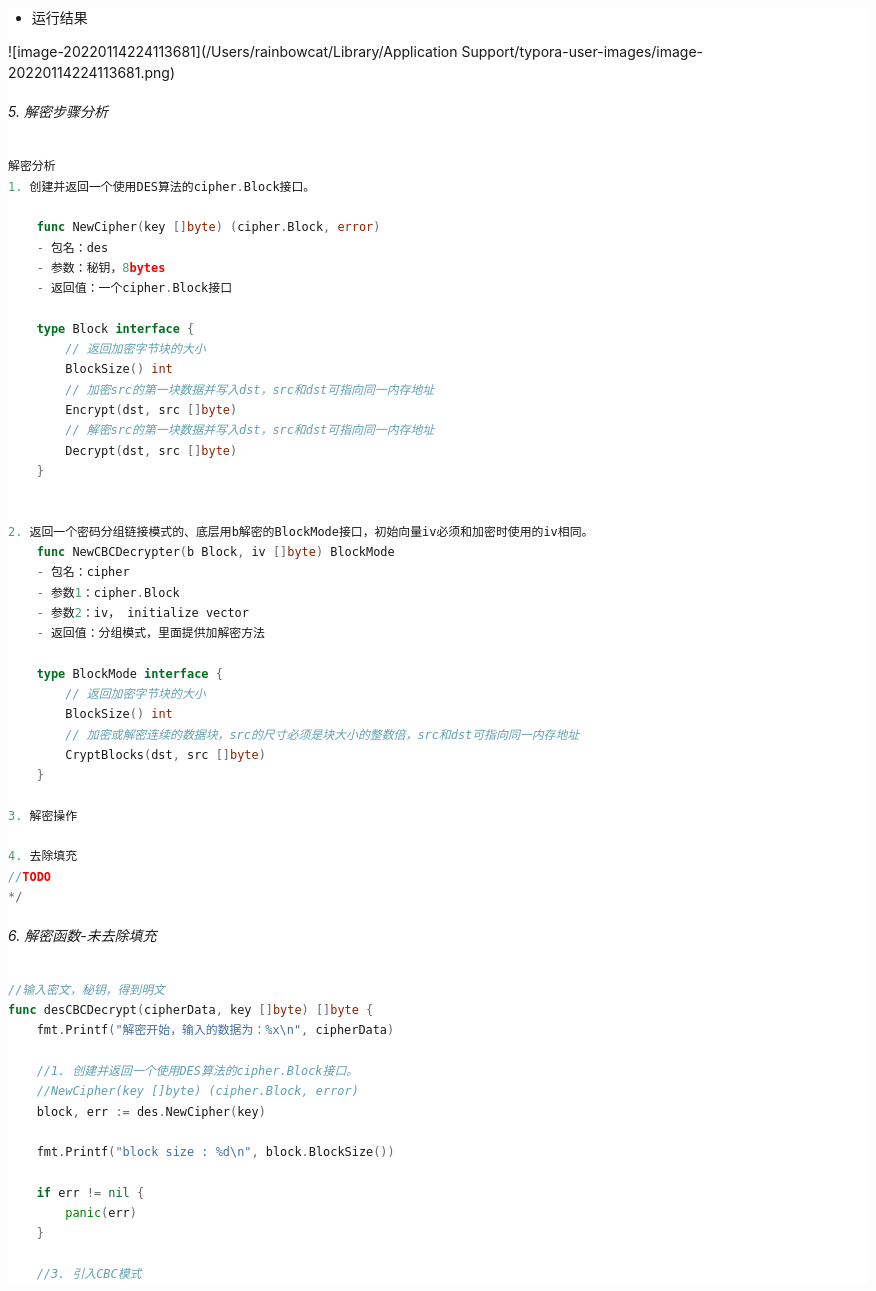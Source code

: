 * 运行结果

![image-20220114224113681](/Users/rainbowcat/Library/Application Support/typora-user-images/image-20220114224113681.png)

###### 5. 解密步骤分析

```go
解密分析
1. 创建并返回一个使用DES算法的cipher.Block接口。

	func NewCipher(key []byte) (cipher.Block, error)
	- 包名：des
	- 参数：秘钥，8bytes
	- 返回值：一个cipher.Block接口

	type Block interface {
		// 返回加密字节块的大小
		BlockSize() int
		// 加密src的第一块数据并写入dst，src和dst可指向同一内存地址
		Encrypt(dst, src []byte)
		// 解密src的第一块数据并写入dst，src和dst可指向同一内存地址
		Decrypt(dst, src []byte)
	}


2. 返回一个密码分组链接模式的、底层用b解密的BlockMode接口，初始向量iv必须和加密时使用的iv相同。
	func NewCBCDecrypter(b Block, iv []byte) BlockMode
	- 包名：cipher
	- 参数1：cipher.Block
	- 参数2：iv， initialize vector
	- 返回值：分组模式，里面提供加解密方法

	type BlockMode interface {
		// 返回加密字节块的大小
		BlockSize() int
		// 加密或解密连续的数据块，src的尺寸必须是块大小的整数倍，src和dst可指向同一内存地址
		CryptBlocks(dst, src []byte)
	}

3. 解密操作

4. 去除填充
//TODO
*/
```

###### 6. 解密函数-未去除填充

```go
//输入密文，秘钥，得到明文
func desCBCDecrypt(cipherData, key []byte) []byte {
	fmt.Printf("解密开始，输入的数据为：%x\n", cipherData)

	//1. 创建并返回一个使用DES算法的cipher.Block接口。
	//NewCipher(key []byte) (cipher.Block, error)
	block, err := des.NewCipher(key)

	fmt.Printf("block size : %d\n", block.BlockSize())

	if err != nil {
		panic(err)
	}

	//3. 引入CBC模式

```